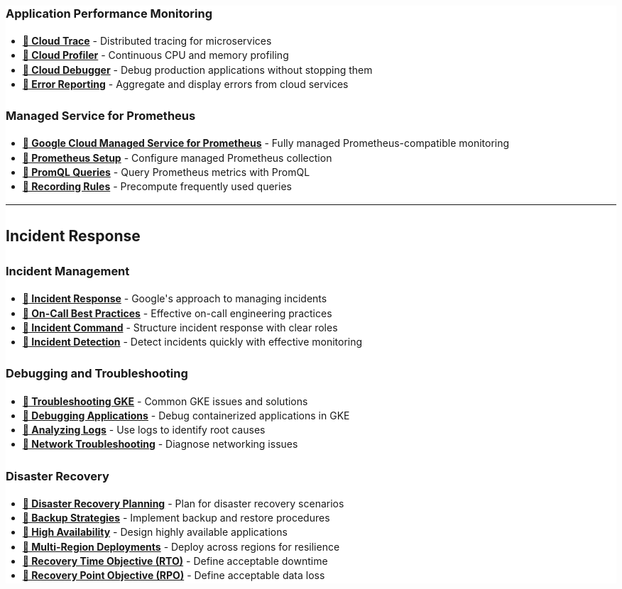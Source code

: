 ### Application Performance Monitoring
- **[📖 Cloud Trace](https://cloud.google.com/trace/docs)** - Distributed tracing for microservices
- **[📖 Cloud Profiler](https://cloud.google.com/profiler/docs)** - Continuous CPU and memory profiling
- **[📖 Cloud Debugger](https://cloud.google.com/debugger/docs)** - Debug production applications without stopping them
- **[📖 Error Reporting](https://cloud.google.com/error-reporting/docs)** - Aggregate and display errors from cloud services

### Managed Service for Prometheus
- **[📖 Google Cloud Managed Service for Prometheus](https://cloud.google.com/stackdriver/docs/managed-prometheus)** - Fully managed Prometheus-compatible monitoring
- **[📖 Prometheus Setup](https://cloud.google.com/stackdriver/docs/managed-prometheus/setup-managed)** - Configure managed Prometheus collection
- **[📖 PromQL Queries](https://cloud.google.com/stackdriver/docs/managed-prometheus/query)** - Query Prometheus metrics with PromQL
- **[📖 Recording Rules](https://cloud.google.com/stackdriver/docs/managed-prometheus/recording-rules)** - Precompute frequently used queries

---

## Incident Response

### Incident Management
- **[📖 Incident Response](https://sre.google/sre-book/managing-incidents/)** - Google's approach to managing incidents
- **[📖 On-Call Best Practices](https://sre.google/sre-book/being-on-call/)** - Effective on-call engineering practices
- **[📖 Incident Command](https://sre.google/workbook/incident-response/)** - Structure incident response with clear roles
- **[📖 Incident Detection](https://cloud.google.com/architecture/devops/devops-measurement-monitoring-systems)** - Detect incidents quickly with effective monitoring

### Debugging and Troubleshooting
- **[📖 Troubleshooting GKE](https://cloud.google.com/kubernetes-engine/docs/troubleshooting)** - Common GKE issues and solutions
- **[📖 Debugging Applications](https://cloud.google.com/kubernetes-engine/docs/how-to/debug-app)** - Debug containerized applications in GKE
- **[📖 Analyzing Logs](https://cloud.google.com/logging/docs/view/logs-based-metrics)** - Use logs to identify root causes
- **[📖 Network Troubleshooting](https://cloud.google.com/kubernetes-engine/docs/troubleshooting/network)** - Diagnose networking issues

### Disaster Recovery
- **[📖 Disaster Recovery Planning](https://cloud.google.com/architecture/dr-scenarios-planning-guide)** - Plan for disaster recovery scenarios
- **[📖 Backup Strategies](https://cloud.google.com/architecture/dr-scenarios-for-data)** - Implement backup and restore procedures
- **[📖 High Availability](https://cloud.google.com/architecture/scalable-and-resilient-apps)** - Design highly available applications
- **[📖 Multi-Region Deployments](https://cloud.google.com/architecture/deploy-workloads-multiple-regions-services)** - Deploy across regions for resilience
- **[📖 Recovery Time Objective (RTO)](https://cloud.google.com/architecture/dr-scenarios-planning-guide#recovery_time_objective_rto)** - Define acceptable downtime
- **[📖 Recovery Point Objective (RPO)](https://cloud.google.com/architecture/dr-scenarios-planning-guide#recovery_point_objective_rpo)** - Define acceptable data loss
